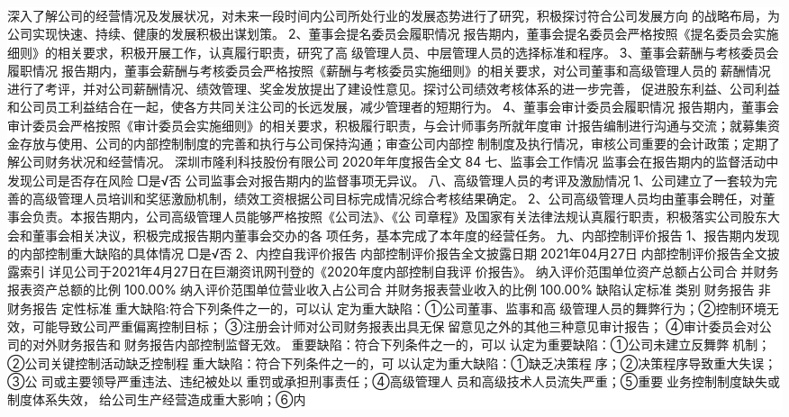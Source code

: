 深入了解公司的经营情况及发展状况，对未来一段时间内公司所处行业的发展态势进行了研究，积极探讨符合公司发展方向
的战略布局，为公司实现快速、持续、健康的发展积极出谋划策。
2、董事会提名委员会履职情况
报告期内，董事会提名委员会严格按照《提名委员会实施细则》的相关要求，积极开展工作，认真履行职责，研究了高
级管理人员、中层管理人员的选择标准和程序。
3、董事会薪酬与考核委员会履职情况
报告期内，董事会薪酬与考核委员会严格按照《薪酬与考核委员实施细则》的相关要求，对公司董事和高级管理人员的
薪酬情况进行了考评，并对公司薪酬情况、绩效管理、奖金发放提出了建设性意见。探讨公司绩效考核体系的进一步完善，
促进股东利益、公司利益和公司员工利益结合在一起，使各方共同关注公司的长远发展，减少管理者的短期行为。
4、董事会审计委员会履职情况
报告期内，董事会审计委员会严格按照《审计委员会实施细则》的相关要求，积极履行职责，与会计师事务所就年度审
计报告编制进行沟通与交流；就募集资金存放与使用、公司的内部控制制度的完善和执行与公司保持沟通；审查公司内部控
制制度及执行情况，审核公司重要的会计政策；定期了解公司财务状况和经营情况。
深圳市隆利科技股份有限公司
2020年年度报告全文
84
七、监事会工作情况
监事会在报告期内的监督活动中发现公司是否存在风险
□是√否
公司监事会对报告期内的监督事项无异议。
八、高级管理人员的考评及激励情况
1、公司建立了一套较为完善的高级管理人员培训和奖惩激励机制，绩效工资根据公司目标完成情况综合考核结果确定。
2、公司高级管理人员均由董事会聘任，对董事会负责。本报告期内，公司高级管理人员能够严格按照《公司法》、《公
司章程》及国家有关法律法规认真履行职责，积极落实公司股东大会和董事会相关决议，积极完成报告期内董事会交办的各
项任务，基本完成了本年度的经营任务。
九、内部控制评价报告
1、报告期内发现的内部控制重大缺陷的具体情况
□是√否
2、内控自我评价报告
内部控制评价报告全文披露日期
2021年04月27日
内部控制评价报告全文披露索引
详见公司于2021年4月27日在巨潮资讯网刊登的《2020年度内部控制自我评
价报告》。
纳入评价范围单位资产总额占公司合
并财务报表资产总额的比例
100.00%
纳入评价范围单位营业收入占公司合
并财务报表营业收入的比例
100.00%
缺陷认定标准
类别
财务报告
非财务报告
定性标准
重大缺陷:符合下列条件之一的，可以认
定为重大缺陷：①公司董事、监事和高
级管理人员的舞弊行为；②控制环境无
效，可能导致公司严重偏离控制目标；
③注册会计师对公司财务报表出具无保
留意见之外的其他三种意见审计报告；
④审计委员会对公司的对外财务报告和
财务报告内部控制监督无效。
重要缺陷：符合下列条件之一的，可以
认定为重要缺陷：①公司未建立反舞弊
机制；②公司关键控制活动缺乏控制程
重大缺陷：符合下列条件之一的，可
以认定为重大缺陷：①缺乏决策程
序；②决策程序导致重大失误；③公
司或主要领导严重违法、违纪被处以
重罚或承担刑事责任；④高级管理人
员和高级技术人员流失严重；⑤重要
业务控制制度缺失或制度体系失效，
给公司生产经营造成重大影响；⑥内